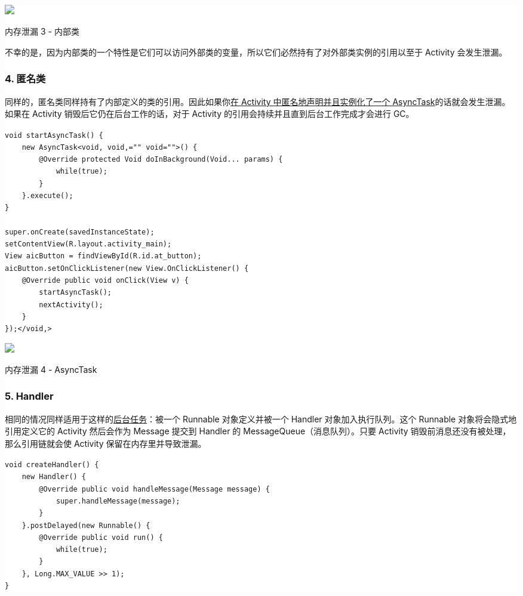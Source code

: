 ![](http://blog.nimbledroid.com/assets/memory-leaks-imgs/image03.png)

<figcaption>内存泄漏 3 - 内部类</figcaption>

不幸的是，因为内部类的一个特性是它们可以访问外部类的变量，所以它们必然持有了对外部类实例的引用以至于 Activity 会发生泄漏。

### 4\. 匿名类

同样的，匿名类同样持有了内部定义的类的引用。因此如果你[在 Activity 中匿名地声明并且实例化了一个 AsyncTask](https://github.com/NimbleDroid/Memory-Leaks/blob/master/app/src/main/java/com/nimbledroid/memoryleaks/MainActivity.java#L102)的话就会发生泄漏。如果在 Activity 销毁后它仍在后台工作的话，对于 Activity 的引用会持续并且直到后台工作完成才会进行 GC。



    void startAsyncTask() {
        new AsyncTask<void, void,="" void="">() {
            @Override protected Void doInBackground(Void... params) {
                while(true);
            }
        }.execute();
    }

    super.onCreate(savedInstanceState);
    setContentView(R.layout.activity_main);
    View aicButton = findViewById(R.id.at_button);
    aicButton.setOnClickListener(new View.OnClickListener() {
        @Override public void onClick(View v) {
            startAsyncTask();
            nextActivity();
        }
    });</void,>



![](http://blog.nimbledroid.com/assets/memory-leaks-imgs/image04.png)

<figcaption>内存泄漏 4 - AsyncTask</figcaption>

### 5\. Handler

相同的情况同样适用于这样的[后台任务](https://github.com/NimbleDroid/Memory-Leaks/blob/master/app/src/main/java/com/nimbledroid/memoryleaks/MainActivity.java#L114)：被一个 Runnable 对象定义并被一个 Handler 对象加入执行队列。这个 Runnable 对象将会隐式地引用定义它的 Activity 然后会作为 Message 提交到 Handler 的 MessageQueue（消息队列）。只要 Activity 销毁前消息还没有被处理，那么引用链就会使 Activity 保留在内存里并导致泄漏。



    void createHandler() {
        new Handler() {
            @Override public void handleMessage(Message message) {
                super.handleMessage(message);
            }
        }.postDelayed(new Runnable() {
            @Override public void run() {
                while(true);
            }
        }, Long.MAX_VALUE >> 1);
    }
